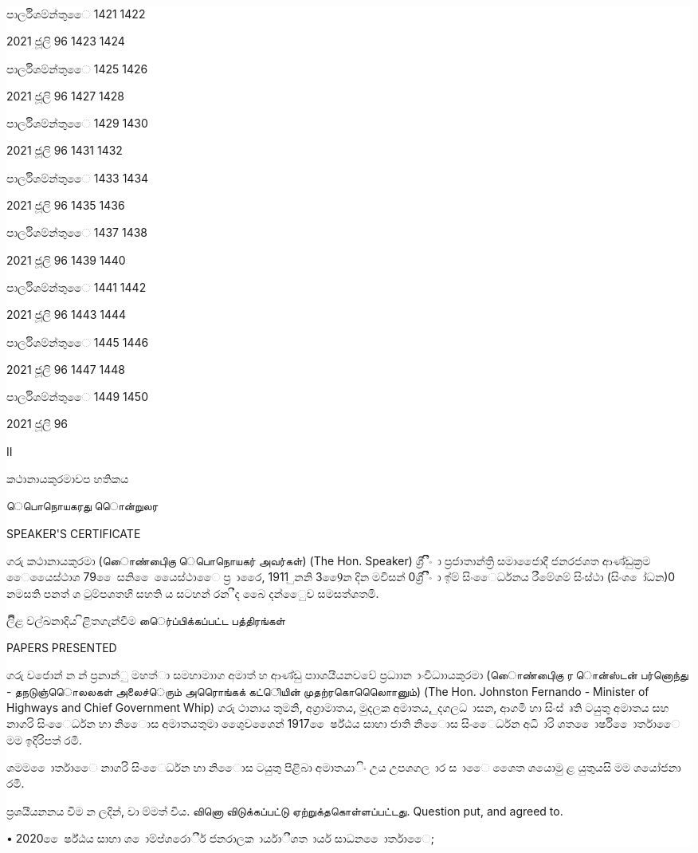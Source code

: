 පාර්ලිශම්න්තුෛ 1421 1422

2021 ජූලි 96 1423 1424

පාර්ලිශම්න්තුෛ 1425 1426

2021 ජූලි 96 1427 1428

පාර්ලිශම්න්තුෛ 1429 1430

2021 ජූලි 96 1431 1432

පාර්ලිශම්න්තුෛ 1433 1434

2021 ජූලි 96 1435 1436

පාර්ලිශම්න්තුෛ 1437 1438

2021 ජූලි 96 1439 1440

පාර්ලිශම්න්තුෛ 1441 1442

2021 ජූලි 96 1443 1444

පාර්ලිශම්න්තුෛ 1445 1446

2021 ජූලි 96 1447 1448

පාර්ලිශම්න්තුෛ 1449 1450

2021 ජූලි 96

II

කථානායකුරමාවප හතිකය

ெபொநொயகரது ெொன்றுலர

SPEAKER'S CERTIFICATE

ගරු කථානායකුරමා (ைொண்புைிகு ெபொநொயகர் அவர்கள்) (The Hon. Speaker) ශ්‍රී ීිං ා ප්‍රජාතාන්ත්‍රි සමාජෛාදී ජනරජශත ආණ්ඩුක්‍රම ෛයෛස්ථාශ 79 ෛසනි ෛයෛස්ථාෛ ප්‍ර ාරෛ, 1911 ුනනි 39ෛන දින මවිසන් 0ශ්‍රී ීිං ා ඉ්ම් සිංෛර්ධනය රීමේශම් සිංස්ථා (සිංශ ෝධන)0 නමසති පනත් ශ ටුම්පශතහි සහති ය සටහන් රන ීද බෛ දන්ෛුව සමසත්ශතමි.

ලිිළ වල්ඛනාදිය ිළිතගැන්වීම ெைர்ப்பிக்கப்பட்ட பத்திரங்கள்

PAPERS PRESENTED

ගරු වජොන් න න් ප්‍රනාන්ු මහත්ා සමහාමාාග අමාත්‍ හ ආණ්ඩු පාාශයීයනවවේ ප්‍රධාාන ාංවිධාායකුරමා (ைொண்புைிகு ர ொன்ஸ்டன் பர்னொந்து - தநடுஞ்ெொலலகள் அலைச்ெரும் அரெொங்கக் கட்ெியின் முதற்ரகொலொெொனும்) (The Hon. Johnston Fernando - Minister of Highways and Chief Government Whip) ගරු ථානාය තුමනි, අග්‍රාමාතය, මුදලක අමාතය, ුදගලධ ාසන, ආගමි හා සිංස් ෘති ටයුතු අමාතය සහ නාගරි සිංෛර්ධන හා නිෛාස අමාතයතුමා ශෛුවශෛන් 1917 ෛර්ෂ්ඨය සාහා ජාති නිෛාස සිංෛර්ධන අධි ාරි ශත ෛාර්ෂි ෛාර්තාෛ මම ඉදිරිපත් රමි.

ශමම ෛාර්තාෛ නාගරි සිංෛර්ධන හා නිෛාස ටයුතු පිළිබා අමාතයාිං උය උපශගල ාර ස ාෛ ශෛත ශයොමු ළ යුතුයසි මම ශයෝජනා රමි.

ප්‍රශයීයනනය විම න ලදින්, වා ම්මත් විය. வினொ விடுக்கப்பட்டு ஏற்றுக்தகொள்ளப்பட்டது. Question put, and agreed to.

• 2020 ෛර්ෂ්ඨය සාහා ශ ොම්ප්ශරොීර් ජනරාලක ාර්යාීශත ාර්ය සාධන ෛාර්තාෛ;
